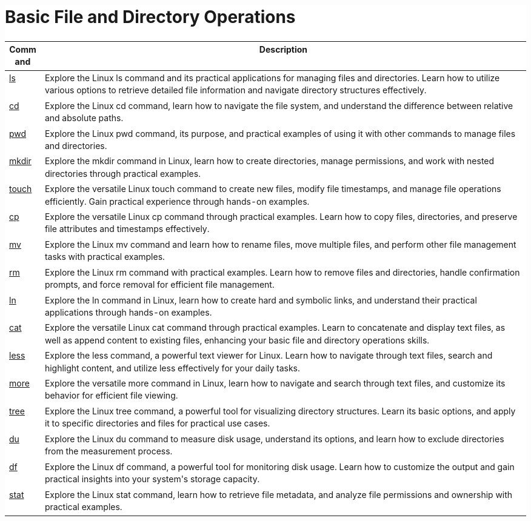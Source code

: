 # Basic File and Directory Operations

| Command                                                                                                | Description                                                                                                                                                                                                                   |
| ------------------------------------------------------------------------------------------------------ | ----------------------------------------------------------------------------------------------------------------------------------------------------------------------------------------------------------------------------- |
| [ls](https://labex.io/tutorials/linux-linux-ls-command-with-practical-examples-422776)                 | Explore the Linux ls command and its practical applications for managing files and directories. Learn how to utilize various options to retrieve detailed file information and navigate directory structures effectively.     |
| [cd](https://labex.io/tutorials/linux-linux-cd-command-with-practical-examples-422591)                 | Explore the Linux cd command, learn how to navigate the file system, and understand the difference between relative and absolute paths.                                                                                       |
| [pwd](https://labex.io/tutorials/linux-linux-pwd-command-with-practical-examples-422870)               | Explore the Linux pwd command, its purpose, and practical examples of using it with other commands to manage files and directories.                                                                                           |
| [mkdir](https://labex.io/tutorials/linux-linux-mkdir-command-with-practical-examples-422804)           | Explore the mkdir command in Linux, learn how to create directories, manage permissions, and work with nested directories through practical examples.                                                                         |
| [touch](https://labex.io/tutorials/linux-linux-touch-command-with-practical-examples-422962)           | Explore the versatile Linux touch command to create new files, modify file timestamps, and manage file operations efficiently. Gain practical experience through hands-on examples.                                           |
| [cp](https://labex.io/tutorials/linux-linux-cp-command-with-practical-examples-422615)                 | Explore the versatile Linux cp command through practical examples. Learn how to copy files, directories, and preserve file attributes and timestamps effectively.                                                             |
| [mv](https://labex.io/tutorials/linux-linux-mv-command-with-practical-examples-422832)                 | Explore the Linux mv command and learn how to rename files, move multiple files, and perform other file management tasks with practical examples.                                                                             |
| [rm](https://labex.io/tutorials/linux-linux-rm-command-with-practical-examples-422892)                 | Explore the Linux rm command with practical examples. Learn how to remove files and directories, handle confirmation prompts, and force removal for efficient file management.                                                |
| [ln](https://labex.io/tutorials/linux-linux-ln-command-with-practical-examples-422760)                 | Explore the ln command in Linux, learn how to create hard and symbolic links, and understand their practical applications through hands-on examples.                                                                          |
| [cat](https://labex.io/tutorials/linux-linux-cat-command-with-practical-examples-422589)               | Explore the versatile Linux cat command through practical examples. Learn to concatenate and display text files, as well as append content to existing files, enhancing your basic file and directory operations skills.      |
| [less](https://labex.io/tutorials/linux-linux-less-command-with-practical-examples-422758)             | Explore the less command, a powerful text viewer for Linux. Learn how to navigate through text files, search and highlight content, and utilize less effectively for your daily tasks.                                        |
| [more](https://labex.io/tutorials/linux-linux-more-command-with-practical-examples-422821)             | Explore the versatile more command in Linux, learn how to navigate and search through text files, and customize its behavior for efficient file viewing.                                                                      |
| [tree](https://labex.io/tutorials/linux-linux-tree-command-with-practical-examples-422966)             | Explore the Linux tree command, a powerful tool for visualizing directory structures. Learn its basic options, and apply it to specific directories and files for practical use cases.                                        |
| [du](https://labex.io/tutorials/linux-linux-du-command-with-practical-examples-422652)                 | Explore the Linux du command to measure disk usage, understand its options, and learn how to exclude directories from the measurement process.                                                                                |
| [df](https://labex.io/tutorials/linux-linux-df-command-with-practical-examples-422632)                 | Explore the Linux df command, a powerful tool for monitoring disk usage. Learn how to customize the output and gain practical insights into your system's storage capacity.                                                   |
| [stat](https://labex.io/tutorials/linux-linux-stat-command-with-practical-examples-422932)             | Explore the Linux stat command, learn how to retrieve file metadata, and analyze file permissions and ownership with practical examples.                                                                                      |